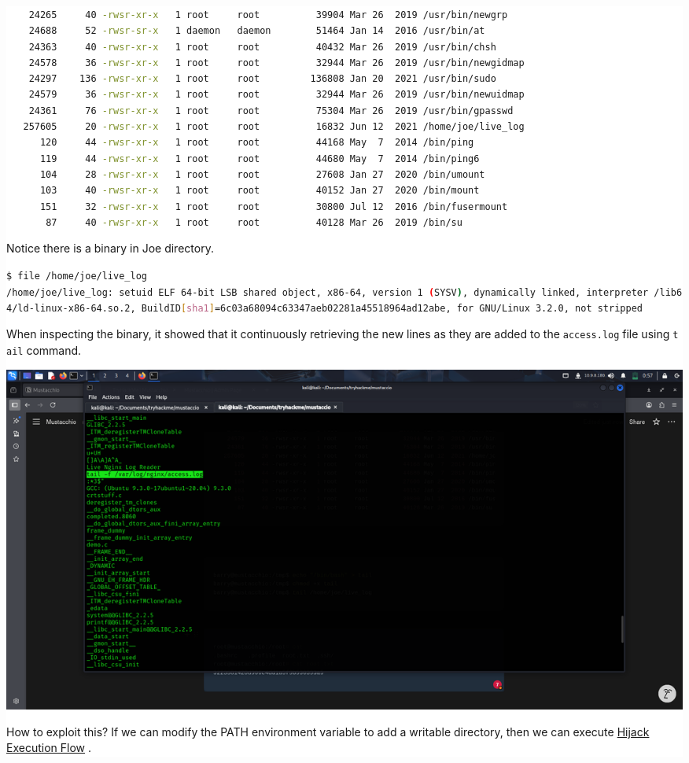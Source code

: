 ```bash
    24265     40 -rwsr-xr-x   1 root     root          39904 Mar 26  2019 /usr/bin/newgrp
    24688     52 -rwsr-sr-x   1 daemon   daemon        51464 Jan 14  2016 /usr/bin/at
    24363     40 -rwsr-xr-x   1 root     root          40432 Mar 26  2019 /usr/bin/chsh
    24578     36 -rwsr-xr-x   1 root     root          32944 Mar 26  2019 /usr/bin/newgidmap
    24297    136 -rwsr-xr-x   1 root     root         136808 Jan 20  2021 /usr/bin/sudo
    24579     36 -rwsr-xr-x   1 root     root          32944 Mar 26  2019 /usr/bin/newuidmap
    24361     76 -rwsr-xr-x   1 root     root          75304 Mar 26  2019 /usr/bin/gpasswd
   257605     20 -rwsr-xr-x   1 root     root          16832 Jun 12  2021 /home/joe/live_log
      120     44 -rwsr-xr-x   1 root     root          44168 May  7  2014 /bin/ping
      119     44 -rwsr-xr-x   1 root     root          44680 May  7  2014 /bin/ping6
      104     28 -rwsr-xr-x   1 root     root          27608 Jan 27  2020 /bin/umount
      103     40 -rwsr-xr-x   1 root     root          40152 Jan 27  2020 /bin/mount
      151     32 -rwsr-xr-x   1 root     root          30800 Jul 12  2016 /bin/fusermount
       87     40 -rwsr-xr-x   1 root     root          40128 Mar 26  2019 /bin/su
```

Notice there is a binary in Joe directory. 

```bash
$ file /home/joe/live_log 
/home/joe/live_log: setuid ELF 64-bit LSB shared object, x86-64, version 1 (SYSV), dynamically linked, interpreter /lib64/ld-linux-x86-64.so.2, BuildID[sha1]=6c03a68094c63347aeb02281a45518964ad12abe, for GNU/Linux 3.2.0, not stripped
```

When inspecting the binary, it showed that it continuously retrieving the new lines as they are added to the `access.log` file using `tail` command. 

![Alt](/images/Mustacchio/9.webp)

How to exploit this? If we can modify the PATH environment variable to add a writable directory, then we can execute [Hijack Execution Flow](https://attack.mitre.org/techniques/T1574/007/) . 
